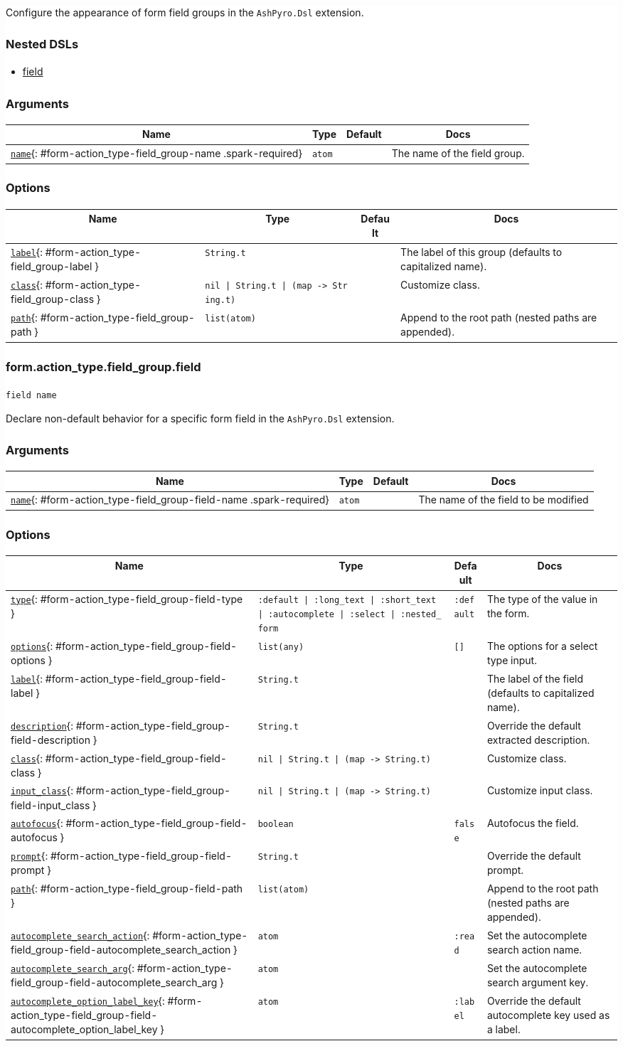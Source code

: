 
Configure the appearance of form field groups in the `AshPyro.Dsl` extension.

### Nested DSLs
 * [field](#form-action_type-field_group-field)




### Arguments

| Name | Type | Default | Docs |
|------|------|---------|------|
| [`name`](#form-action_type-field_group-name){: #form-action_type-field_group-name .spark-required} | `atom` |  | The name of the field group. |
### Options

| Name | Type | Default | Docs |
|------|------|---------|------|
| [`label`](#form-action_type-field_group-label){: #form-action_type-field_group-label } | `String.t` |  | The label of this group (defaults to capitalized name). |
| [`class`](#form-action_type-field_group-class){: #form-action_type-field_group-class } | `nil \| String.t \| (map -> String.t)` |  | Customize class. |
| [`path`](#form-action_type-field_group-path){: #form-action_type-field_group-path } | `list(atom)` |  | Append to the root path (nested paths are appended). |


### form.action_type.field_group.field
```elixir
field name
```


Declare non-default behavior for a specific form field in the `AshPyro.Dsl` extension.





### Arguments

| Name | Type | Default | Docs |
|------|------|---------|------|
| [`name`](#form-action_type-field_group-field-name){: #form-action_type-field_group-field-name .spark-required} | `atom` |  | The name of the field to be modified |
### Options

| Name | Type | Default | Docs |
|------|------|---------|------|
| [`type`](#form-action_type-field_group-field-type){: #form-action_type-field_group-field-type } | `:default \| :long_text \| :short_text \| :autocomplete \| :select \| :nested_form` | `:default` | The type of the value in the form. |
| [`options`](#form-action_type-field_group-field-options){: #form-action_type-field_group-field-options } | `list(any)` | `[]` | The options for a select type input. |
| [`label`](#form-action_type-field_group-field-label){: #form-action_type-field_group-field-label } | `String.t` |  | The label of the field (defaults to capitalized name). |
| [`description`](#form-action_type-field_group-field-description){: #form-action_type-field_group-field-description } | `String.t` |  | Override the default extracted description. |
| [`class`](#form-action_type-field_group-field-class){: #form-action_type-field_group-field-class } | `nil \| String.t \| (map -> String.t)` |  | Customize class. |
| [`input_class`](#form-action_type-field_group-field-input_class){: #form-action_type-field_group-field-input_class } | `nil \| String.t \| (map -> String.t)` |  | Customize input class. |
| [`autofocus`](#form-action_type-field_group-field-autofocus){: #form-action_type-field_group-field-autofocus } | `boolean` | `false` | Autofocus the field. |
| [`prompt`](#form-action_type-field_group-field-prompt){: #form-action_type-field_group-field-prompt } | `String.t` |  | Override the default prompt. |
| [`path`](#form-action_type-field_group-field-path){: #form-action_type-field_group-field-path } | `list(atom)` |  | Append to the root path (nested paths are appended). |
| [`autocomplete_search_action`](#form-action_type-field_group-field-autocomplete_search_action){: #form-action_type-field_group-field-autocomplete_search_action } | `atom` | `:read` | Set the autocomplete search action name. |
| [`autocomplete_search_arg`](#form-action_type-field_group-field-autocomplete_search_arg){: #form-action_type-field_group-field-autocomplete_search_arg } | `atom` |  | Set the autocomplete search argument key. |
| [`autocomplete_option_label_key`](#form-action_type-field_group-field-autocomplete_option_label_key){: #form-action_type-field_group-field-autocomplete_option_label_key } | `atom` | `:label` | Override the default autocomplete key used as a label. |